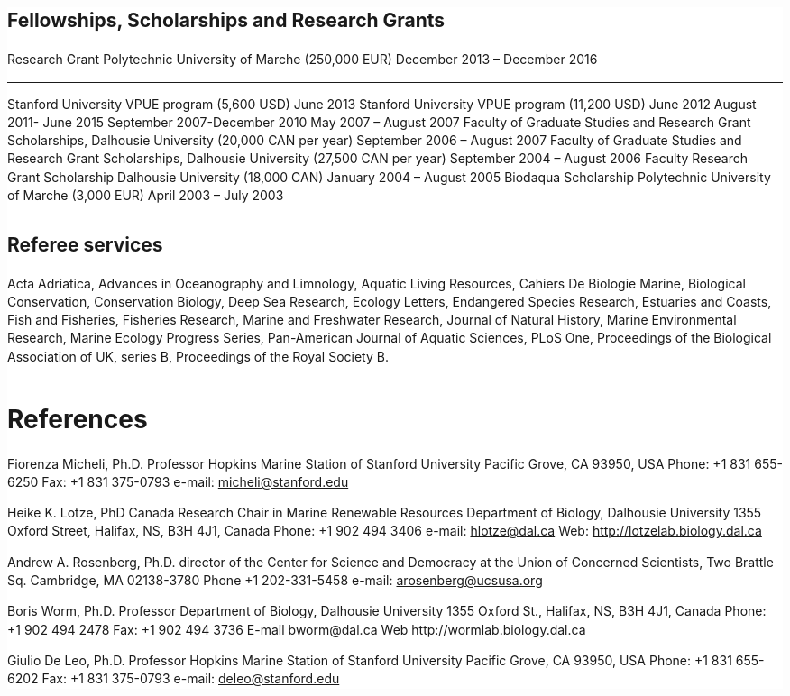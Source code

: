 Fellowships, Scholarships and Research Grants
---------------------------------------------

  Research Grant Polytechnic University of Marche (250,000 EUR)                                             December 2013 – December 2016
  --------------------------------------------------------------------------------------------------------- -------------------------------
  Stanford University VPUE program (5,600 USD)                                                              June 2013
  Stanford University VPUE program (11,200 USD)                                                             June 2012
  August 2011- June 2015
  September 2007-December 2010
  May 2007 – August 2007
  Faculty of Graduate Studies and Research Grant Scholarships, Dalhousie University (20,000 CAN per year)   September 2006 – August 2007
  Faculty of Graduate Studies and Research Grant Scholarships, Dalhousie University (27,500 CAN per year)   September 2004 – August 2006
  Faculty Research Grant Scholarship Dalhousie University (18,000 CAN)                                      January 2004 – August 2005
  Biodaqua Scholarship Polytechnic University of Marche (3,000 EUR)                                         April 2003 – July 2003

Referee services
----------------

Acta Adriatica, Advances in Oceanography and Limnology, Aquatic Living
Resources, Cahiers De Biologie Marine, Biological Conservation,
Conservation Biology, Deep Sea Research, Ecology Letters, Endangered
Species Research, Estuaries and Coasts, Fish and Fisheries, Fisheries
Research, Marine and Freshwater Research, Journal of Natural History,
Marine Environmental Research, Marine Ecology Progress Series,
Pan-American Journal of Aquatic Sciences, PLoS One, Proceedings of the
Biological Association of UK, series B, Proceedings of the Royal Society
B.

References
==========

Fiorenza Micheli, Ph.D. Professor Hopkins Marine Station of Stanford
University Pacific Grove, CA 93950, USA Phone: +1 831 655-6250 Fax: +1
831 375-0793 e-mail: <micheli@stanford.edu>

Heike K. Lotze, PhD Canada Research Chair in Marine Renewable Resources
Department of Biology, Dalhousie University 1355 Oxford Street, Halifax,
NS, B3H 4J1, Canada Phone: +1 902 494 3406 e-mail: hlotze@dal.ca Web:
<http://lotzelab.biology.dal.ca>

Andrew A. Rosenberg, Ph.D. director of the Center for Science and
Democracy at the Union of Concerned Scientists, Two Brattle Sq.
Cambridge, MA 02138-3780 Phone +1 202-331-5458 e-mail:
<arosenberg@ucsusa.org>

Boris Worm, Ph.D. Professor Department of Biology, Dalhousie University
1355 Oxford St., Halifax, NS, B3H 4J1, Canada Phone: +1 902 494 2478
Fax: +1 902 494 3736 E-mail bworm@dal.ca Web
<http://wormlab.biology.dal.ca>

Giulio De Leo, Ph.D. Professor Hopkins Marine Station of Stanford
University Pacific Grove, CA 93950, USA Phone: +1 831 655-6202 Fax: +1
831 375-0793 e-mail: <deleo@stanford.edu>
